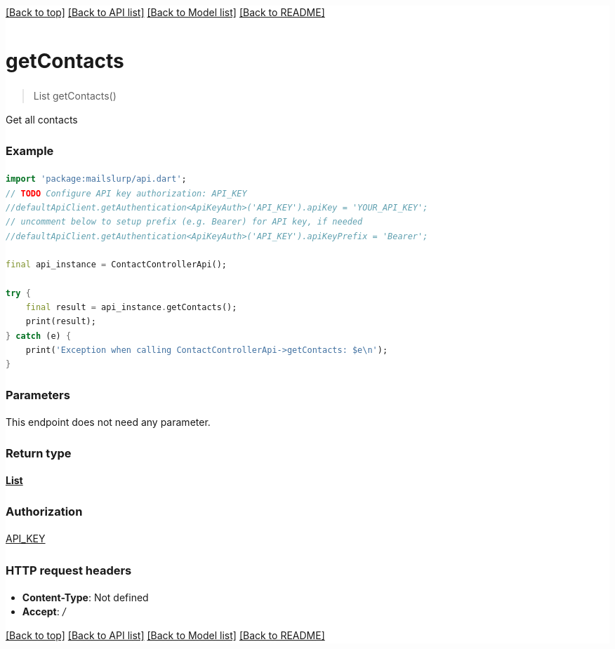 [[Back to top]](#) [[Back to API list]](../README#documentation-for-api-endpoints) [[Back to Model list]](../README#documentation-for-models) [[Back to README]](../README)

# **getContacts**
> List<ContactProjection> getContacts()

Get all contacts

### Example
```dart
import 'package:mailslurp/api.dart';
// TODO Configure API key authorization: API_KEY
//defaultApiClient.getAuthentication<ApiKeyAuth>('API_KEY').apiKey = 'YOUR_API_KEY';
// uncomment below to setup prefix (e.g. Bearer) for API key, if needed
//defaultApiClient.getAuthentication<ApiKeyAuth>('API_KEY').apiKeyPrefix = 'Bearer';

final api_instance = ContactControllerApi();

try {
    final result = api_instance.getContacts();
    print(result);
} catch (e) {
    print('Exception when calling ContactControllerApi->getContacts: $e\n');
}
```

### Parameters
This endpoint does not need any parameter.

### Return type

[**List<ContactProjection>**](ContactProjection)

### Authorization

[API_KEY](../README#API_KEY)

### HTTP request headers

 - **Content-Type**: Not defined
 - **Accept**: */*

[[Back to top]](#) [[Back to API list]](../README#documentation-for-api-endpoints) [[Back to Model list]](../README#documentation-for-models) [[Back to README]](../README)

